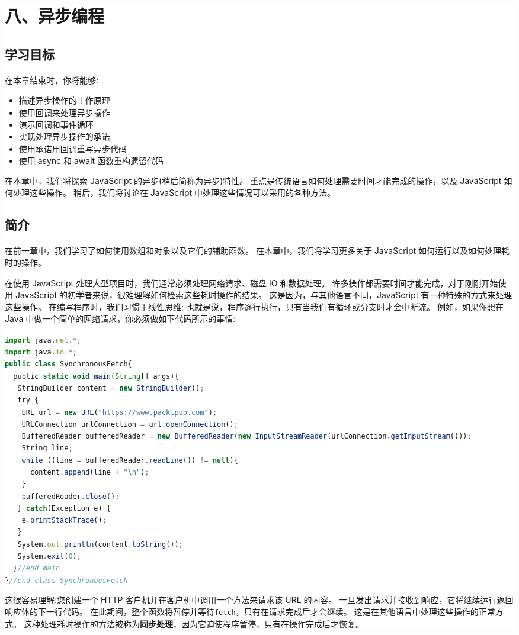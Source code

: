 # 八、异步编程

## 学习目标

在本章结束时，你将能够:

*   描述异步操作的工作原理
*   使用回调来处理异步操作
*   演示回调和事件循环
*   实现处理异步操作的承诺
*   使用承诺用回调重写异步代码
*   使用 async 和 await 函数重构遗留代码

在本章中，我们将探索 JavaScript 的异步(稍后简称为异步)特性。 重点是传统语言如何处理需要时间才能完成的操作，以及 JavaScript 如何处理这些操作。 稍后，我们将讨论在 JavaScript 中处理这些情况可以采用的各种方法。

## 简介

在前一章中，我们学习了如何使用数组和对象以及它们的辅助函数。 在本章中，我们将学习更多关于 JavaScript 如何运行以及如何处理耗时的操作。

在使用 JavaScript 处理大型项目时，我们通常必须处理网络请求、磁盘 IO 和数据处理。 许多操作都需要时间才能完成，对于刚刚开始使用 JavaScript 的初学者来说，很难理解如何检索这些耗时操作的结果。 这是因为，与其他语言不同，JavaScript 有一种特殊的方式来处理这些操作。 在编写程序时，我们习惯于线性思维; 也就是说，程序逐行执行，只有当我们有循环或分支时才会中断流。 例如，如果你想在 Java 中做一个简单的网络请求，你必须做如下代码所示的事情:

```js
import java.net.*;
import java.io.*;
public class SynchronousFetch{
  public static void main(String[] args){
   StringBuilder content = new StringBuilder();
   try {
    URL url = new URL("https://www.packtpub.com");
    URLConnection urlConnection = url.openConnection();
    BufferedReader bufferedReader = new BufferedReader(new InputStreamReader(urlConnection.getInputStream()));
    String line;
    while ((line = bufferedReader.readLine()) != null){
      content.append(line + "\n");
    }
    bufferedReader.close();
   } catch(Exception e) {
    e.printStackTrace();
   }
   System.out.println(content.toString());
   System.exit(0);
  }//end main
}//end class SynchronousFetch 
```

这很容易理解:您创建一个 HTTP 客户机并在客户机中调用一个方法来请求该 URL 的内容。 一旦发出请求并接收到响应，它将继续运行返回响应体的下一行代码。 在此期间，整个函数将暂停并等待`fetch`，只有在请求完成后才会继续。 这是在其他语言中处理这些操作的正常方式。 这种处理耗时操作的方法被称为**同步处理**，因为它迫使程序暂停，只有在操作完成后才恢复。
